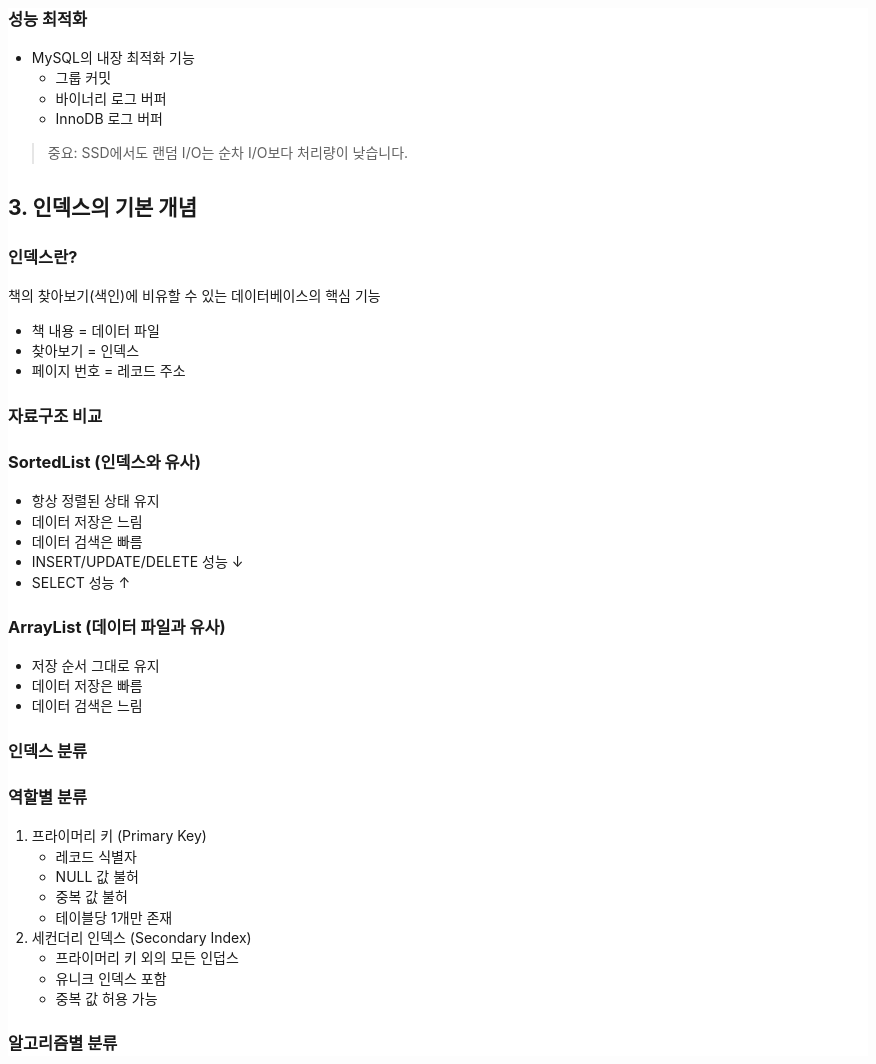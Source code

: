 ### 성능 최적화

- MySQL의 내장 최적화 기능
    - 그룹 커밋
    - 바이너리 로그 버퍼
    - InnoDB 로그 버퍼

> 중요: SSD에서도 랜덤 I/O는 순차 I/O보다 처리량이 낮습니다.
>

## 3. 인덱스의 기본 개념

### 인덱스란?

책의 찾아보기(색인)에 비유할 수 있는 데이터베이스의 핵심 기능

- 책 내용 = 데이터 파일
- 찾아보기 = 인덱스
- 페이지 번호 = 레코드 주소

### 자료구조 비교

### SortedList (인덱스와 유사)

- 항상 정렬된 상태 유지
- 데이터 저장은 느림
- 데이터 검색은 빠름
- INSERT/UPDATE/DELETE 성능 ↓
- SELECT 성능 ↑

### ArrayList (데이터 파일과 유사)

- 저장 순서 그대로 유지
- 데이터 저장은 빠름
- 데이터 검색은 느림

### 인덱스 분류

### 역할별 분류

1. 프라이머리 키 (Primary Key)
    - 레코드 식별자
    - NULL 값 불허
    - 중복 값 불허
    - 테이블당 1개만 존재
2. 세컨더리 인덱스 (Secondary Index)
    - 프라이머리 키 외의 모든 인덥스
    - 유니크 인덱스 포함
    - 중복 값 허용 가능

### 알고리즘별 분류
